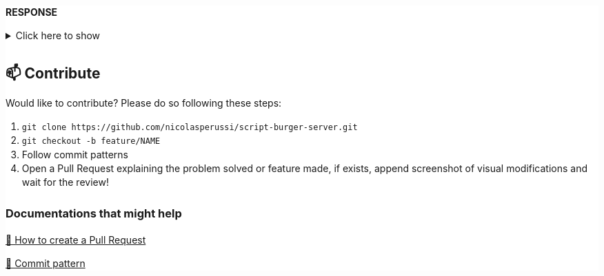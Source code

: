 **RESPONSE**

<details><summary>Click here to show</summary></details>

<h2 id="contribute">📫 Contribute</h2>

Would like to contribute? Please do so following these steps:

1. `git clone https://github.com/nicolasperussi/script-burger-server.git`
2. `git checkout -b feature/NAME`
3. Follow commit patterns
4. Open a Pull Request explaining the problem solved or feature made, if exists, append screenshot of visual modifications and wait for the review!

<h3>Documentations that might help</h3>

[📝 How to create a Pull Request](https://www.atlassian.com/br/git/tutorials/making-a-pull-request)

[💾 Commit pattern](https://gist.github.com/joshbuchea/6f47e86d2510bce28f8e7f42ae84c716)
